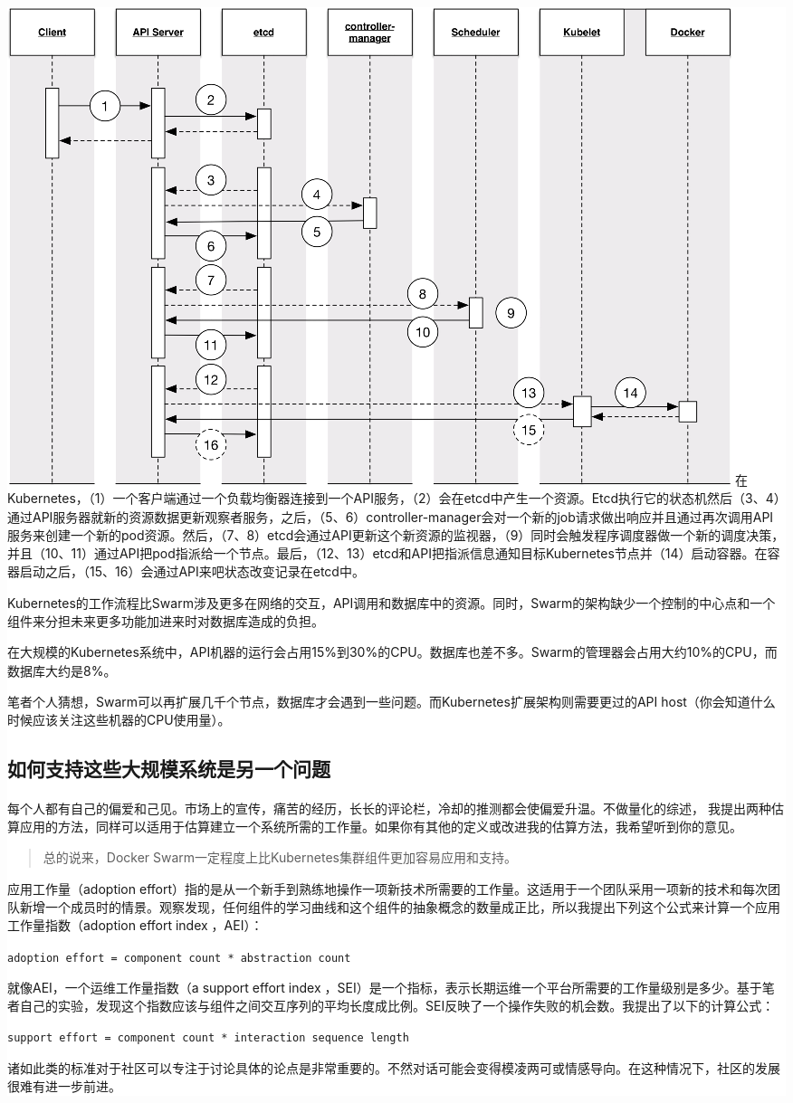 ![](/images/13.png)
在Kubernetes，（1）一个客户端通过一个负载均衡器连接到一个API服务，（2）会在etcd中产生一个资源。Etcd执行它的状态机然后（3、4）通过API服务器就新的资源数据更新观察者服务，之后，（5、6）controller-manager会对一个新的job请求做出响应并且通过再次调用API服务来创建一个新的pod资源。然后，（7、8）etcd会通过API更新这个新资源的监视器，（9）同时会触发程序调度器做一个新的调度决策，并且（10、11）通过API把pod指派给一个节点。最后，（12、13）etcd和API把指派信息通知目标Kubernetes节点并（14）启动容器。在容器启动之后，（15、16）会通过API来吧状态改变记录在etcd中。

Kubernetes的工作流程比Swarm涉及更多在网络的交互，API调用和数据库中的资源。同时，Swarm的架构缺少一个控制的中心点和一个组件来分担未来更多功能加进来时对数据库造成的负担。

在大规模的Kubernetes系统中，API机器的运行会占用15%到30%的CPU。数据库也差不多。Swarm的管理器会占用大约10%的CPU，而数据库大约是8%。

笔者个人猜想，Swarm可以再扩展几千个节点，数据库才会遇到一些问题。而Kubernetes扩展架构则需要更过的API host（你会知道什么时候应该关注这些机器的CPU使用量）。
## 如何支持这些大规模系统是另一个问题
每个人都有自己的偏爱和己见。市场上的宣传，痛苦的经历，长长的评论栏，冷却的推测都会使偏爱升温。不做量化的综述， 我提出两种估算应用的方法，同样可以适用于估算建立一个系统所需的工作量。如果你有其他的定义或改进我的估算方法，我希望听到你的意见。

> 总的说来，Docker Swarm一定程度上比Kubernetes集群组件更加容易应用和支持。

应用工作量（adoption effort）指的是从一个新手到熟练地操作一项新技术所需要的工作量。这适用于一个团队采用一项新的技术和每次团队新增一个成员时的情景。观察发现，任何组件的学习曲线和这个组件的抽象概念的数量成正比，所以我提出下列这个公式来计算一个应用工作量指数（adoption effort index ，AEI）：
```
adoption effort = component count * abstraction count
```
就像AEI，一个运维工作量指数（a support effort index ，SEI）是一个指标，表示长期运维一个平台所需要的工作量级别是多少。基于笔者自己的实验，发现这个指数应该与组件之间交互序列的平均长度成比例。SEI反映了一个操作失败的机会数。我提出了以下的计算公式：
```
support effort = component count * interaction sequence length
```
诸如此类的标准对于社区可以专注于讨论具体的论点是非常重要的。不然对话可能会变得模凌两可或情感导向。在这种情况下，社区的发展很难有进一步前进。
